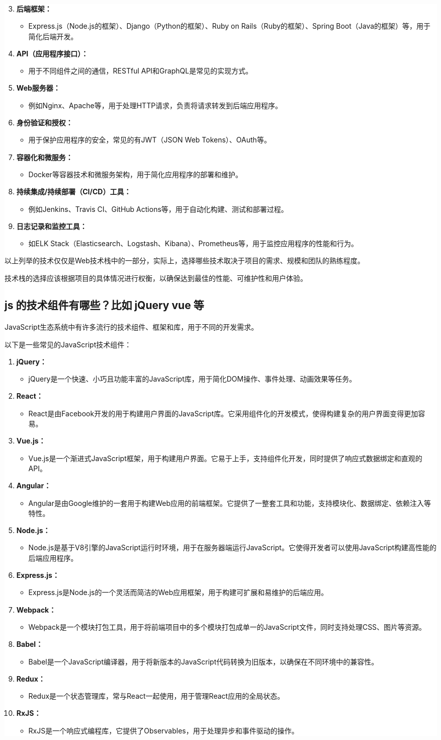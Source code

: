 3. **后端框架：**
   - Express.js（Node.js的框架）、Django（Python的框架）、Ruby on Rails（Ruby的框架）、Spring Boot（Java的框架）等，用于简化后端开发。

4. **API（应用程序接口）：**
   - 用于不同组件之间的通信，RESTful API和GraphQL是常见的实现方式。

5. **Web服务器：**
   - 例如Nginx、Apache等，用于处理HTTP请求，负责将请求转发到后端应用程序。

6. **身份验证和授权：**
   - 用于保护应用程序的安全，常见的有JWT（JSON Web Tokens）、OAuth等。

7. **容器化和微服务：**
   - Docker等容器技术和微服务架构，用于简化应用程序的部署和维护。

8. **持续集成/持续部署（CI/CD）工具：**
   - 例如Jenkins、Travis CI、GitHub Actions等，用于自动化构建、测试和部署过程。

9. **日志记录和监控工具：**
   - 如ELK Stack（Elasticsearch、Logstash、Kibana）、Prometheus等，用于监控应用程序的性能和行为。

以上列举的技术仅仅是Web技术栈中的一部分，实际上，选择哪些技术取决于项目的需求、规模和团队的熟练程度。

技术栈的选择应该根据项目的具体情况进行权衡，以确保达到最佳的性能、可维护性和用户体验。

## js 的技术组件有哪些？比如 jQuery vue 等

JavaScript生态系统中有许多流行的技术组件、框架和库，用于不同的开发需求。

以下是一些常见的JavaScript技术组件：

1. **jQuery：**
   - jQuery是一个快速、小巧且功能丰富的JavaScript库，用于简化DOM操作、事件处理、动画效果等任务。

2. **React：**
   - React是由Facebook开发的用于构建用户界面的JavaScript库。它采用组件化的开发模式，使得构建复杂的用户界面变得更加容易。

3. **Vue.js：**
   - Vue.js是一个渐进式JavaScript框架，用于构建用户界面。它易于上手，支持组件化开发，同时提供了响应式数据绑定和直观的API。

4. **Angular：**
   - Angular是由Google维护的一套用于构建Web应用的前端框架。它提供了一整套工具和功能，支持模块化、数据绑定、依赖注入等特性。

5. **Node.js：**
   - Node.js是基于V8引擎的JavaScript运行时环境，用于在服务器端运行JavaScript。它使得开发者可以使用JavaScript构建高性能的后端应用程序。

6. **Express.js：**
   - Express.js是Node.js的一个灵活而简洁的Web应用框架，用于构建可扩展和易维护的后端应用。

7. **Webpack：**
   - Webpack是一个模块打包工具，用于将前端项目中的多个模块打包成单一的JavaScript文件，同时支持处理CSS、图片等资源。

8. **Babel：**
   - Babel是一个JavaScript编译器，用于将新版本的JavaScript代码转换为旧版本，以确保在不同环境中的兼容性。

9. **Redux：**
   - Redux是一个状态管理库，常与React一起使用，用于管理React应用的全局状态。

10. **RxJS：**
    - RxJS是一个响应式编程库，它提供了Observables，用于处理异步和事件驱动的操作。
